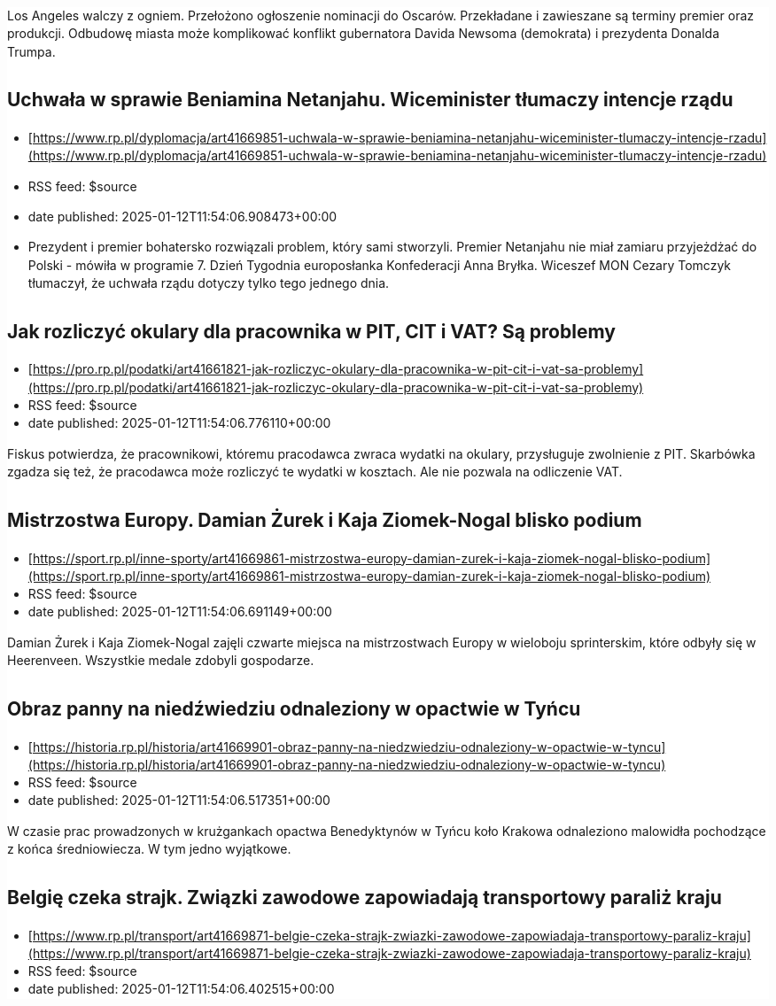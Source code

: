 Los Angeles walczy z ogniem. Przełożono ogłoszenie nominacji do Oscarów. Przekładane i zawieszane są terminy premier oraz produkcji. Odbudowę miasta może komplikować konflikt gubernatora Davida Newsoma (demokrata) i prezydenta Donalda Trumpa.

## Uchwała w sprawie Beniamina Netanjahu. Wiceminister tłumaczy intencje rządu
 - [https://www.rp.pl/dyplomacja/art41669851-uchwala-w-sprawie-beniamina-netanjahu-wiceminister-tlumaczy-intencje-rzadu](https://www.rp.pl/dyplomacja/art41669851-uchwala-w-sprawie-beniamina-netanjahu-wiceminister-tlumaczy-intencje-rzadu)
 - RSS feed: $source
 - date published: 2025-01-12T11:54:06.908473+00:00

- Prezydent i premier bohatersko rozwiązali problem, który sami stworzyli. Premier Netanjahu nie miał zamiaru przyjeżdżać do Polski - mówiła w programie 7. Dzień Tygodnia europosłanka Konfederacji Anna Bryłka. Wiceszef MON Cezary Tomczyk tłumaczył, że uchwała rządu dotyczy tylko tego jednego dnia.

## Jak rozliczyć okulary dla pracownika w PIT, CIT i VAT? Są problemy
 - [https://pro.rp.pl/podatki/art41661821-jak-rozliczyc-okulary-dla-pracownika-w-pit-cit-i-vat-sa-problemy](https://pro.rp.pl/podatki/art41661821-jak-rozliczyc-okulary-dla-pracownika-w-pit-cit-i-vat-sa-problemy)
 - RSS feed: $source
 - date published: 2025-01-12T11:54:06.776110+00:00

Fiskus potwierdza, że pracownikowi, któremu pracodawca zwraca wydatki na okulary, przysługuje zwolnienie z PIT. Skarbówka zgadza się też, że pracodawca może rozliczyć te wydatki w kosztach. Ale nie pozwala na odliczenie VAT.

## Mistrzostwa Europy. Damian Żurek i Kaja Ziomek-Nogal blisko podium
 - [https://sport.rp.pl/inne-sporty/art41669861-mistrzostwa-europy-damian-zurek-i-kaja-ziomek-nogal-blisko-podium](https://sport.rp.pl/inne-sporty/art41669861-mistrzostwa-europy-damian-zurek-i-kaja-ziomek-nogal-blisko-podium)
 - RSS feed: $source
 - date published: 2025-01-12T11:54:06.691149+00:00

Damian Żurek i Kaja Ziomek-Nogal zajęli czwarte miejsca na mistrzostwach Europy w wieloboju sprinterskim, które odbyły się w Heerenveen. Wszystkie medale zdobyli gospodarze.

## Obraz panny na niedźwiedziu odnaleziony w opactwie w Tyńcu
 - [https://historia.rp.pl/historia/art41669901-obraz-panny-na-niedzwiedziu-odnaleziony-w-opactwie-w-tyncu](https://historia.rp.pl/historia/art41669901-obraz-panny-na-niedzwiedziu-odnaleziony-w-opactwie-w-tyncu)
 - RSS feed: $source
 - date published: 2025-01-12T11:54:06.517351+00:00

W czasie prac prowadzonych w krużgankach opactwa Benedyktynów w Tyńcu koło Krakowa odnaleziono malowidła pochodzące z końca średniowiecza. W tym jedno wyjątkowe.

## Belgię czeka strajk. Związki zawodowe zapowiadają transportowy paraliż kraju
 - [https://www.rp.pl/transport/art41669871-belgie-czeka-strajk-zwiazki-zawodowe-zapowiadaja-transportowy-paraliz-kraju](https://www.rp.pl/transport/art41669871-belgie-czeka-strajk-zwiazki-zawodowe-zapowiadaja-transportowy-paraliz-kraju)
 - RSS feed: $source
 - date published: 2025-01-12T11:54:06.402515+00:00
